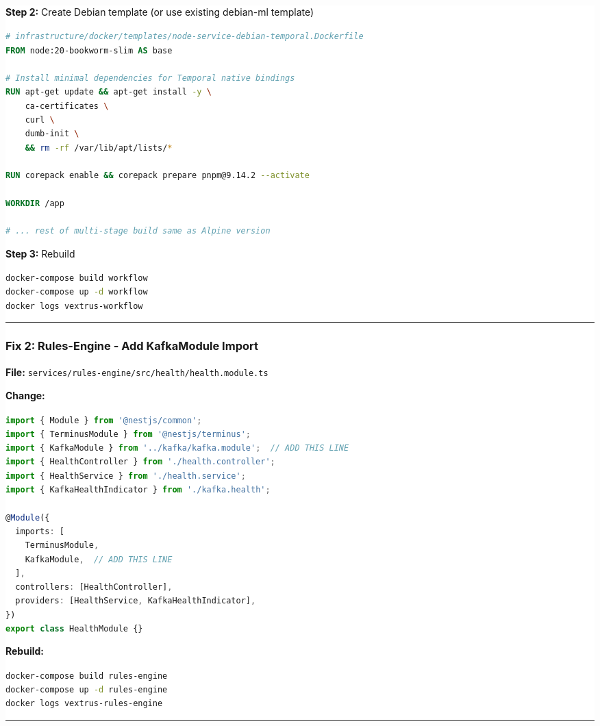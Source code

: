 **Step 2:** Create Debian template (or use existing debian-ml template)
```dockerfile
# infrastructure/docker/templates/node-service-debian-temporal.Dockerfile
FROM node:20-bookworm-slim AS base

# Install minimal dependencies for Temporal native bindings
RUN apt-get update && apt-get install -y \
    ca-certificates \
    curl \
    dumb-init \
    && rm -rf /var/lib/apt/lists/*

RUN corepack enable && corepack prepare pnpm@9.14.2 --activate

WORKDIR /app

# ... rest of multi-stage build same as Alpine version
```

**Step 3:** Rebuild
```bash
docker-compose build workflow
docker-compose up -d workflow
docker logs vextrus-workflow
```

---

### Fix 2: Rules-Engine - Add KafkaModule Import

**File:** `services/rules-engine/src/health/health.module.ts`

**Change:**
```typescript
import { Module } from '@nestjs/common';
import { TerminusModule } from '@nestjs/terminus';
import { KafkaModule } from '../kafka/kafka.module';  // ADD THIS LINE
import { HealthController } from './health.controller';
import { HealthService } from './health.service';
import { KafkaHealthIndicator } from './kafka.health';

@Module({
  imports: [
    TerminusModule,
    KafkaModule,  // ADD THIS LINE
  ],
  controllers: [HealthController],
  providers: [HealthService, KafkaHealthIndicator],
})
export class HealthModule {}
```

**Rebuild:**
```bash
docker-compose build rules-engine
docker-compose up -d rules-engine
docker logs vextrus-rules-engine
```

---